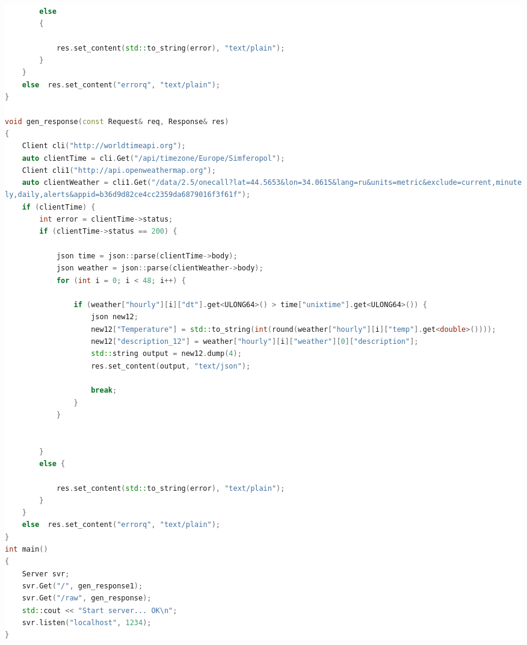 ```C++
        else 
        {

            res.set_content(std::to_string(error), "text/plain");
        }
    }
    else  res.set_content("errorq", "text/plain");
}

void gen_response(const Request& req, Response& res)
{
    Client cli("http://worldtimeapi.org");
    auto clientTime = cli.Get("/api/timezone/Europe/Simferopol");
    Client cli1("http://api.openweathermap.org");
    auto clientWeather = cli1.Get("/data/2.5/onecall?lat=44.5653&lon=34.0615&lang=ru&units=metric&exclude=current,minutely,daily,alerts&appid=b36d9d82ce4cc2359da6879016f3f61f");
    if (clientTime) {
        int error = clientTime->status;
        if (clientTime->status == 200) {

            json time = json::parse(clientTime->body);
            json weather = json::parse(clientWeather->body);
            for (int i = 0; i < 48; i++) {

                if (weather["hourly"][i]["dt"].get<ULONG64>() > time["unixtime"].get<ULONG64>()) {
                    json new12;
                    new12["Temperature"] = std::to_string(int(round(weather["hourly"][i]["temp"].get<double>())));
                    new12["description_12"] = weather["hourly"][i]["weather"][0]["description"];
                    std::string output = new12.dump(4);
                    res.set_content(output, "text/json");

                    break;
                }
            }


        }
        else {

            res.set_content(std::to_string(error), "text/plain");
        }
    }
    else  res.set_content("errorq", "text/plain");
}
int main()
{
    Server svr;
    svr.Get("/", gen_response1);
    svr.Get("/raw", gen_response);
    std::cout << "Start server... OK\n";
    svr.listen("localhost", 1234);
}
```
